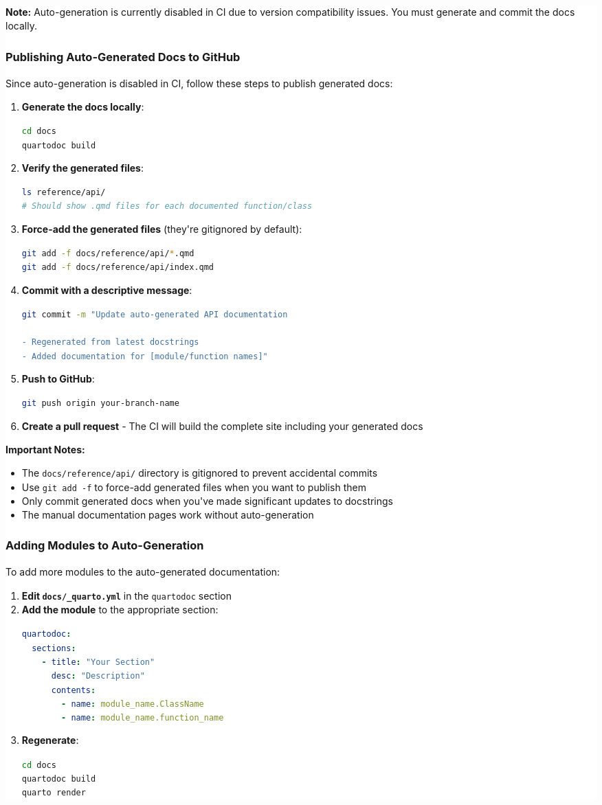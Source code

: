 **Note:** Auto-generation is currently disabled in CI due to version compatibility issues. You must generate and commit the docs locally.

### Publishing Auto-Generated Docs to GitHub

Since auto-generation is disabled in CI, follow these steps to publish generated docs:

1. **Generate the docs locally**:
   ```bash
   cd docs
   quartodoc build
   ```

2. **Verify the generated files**:
   ```bash
   ls reference/api/
   # Should show .qmd files for each documented function/class
   ```

3. **Force-add the generated files** (they're gitignored by default):
   ```bash
   git add -f docs/reference/api/*.qmd
   git add -f docs/reference/api/index.qmd
   ```

4. **Commit with a descriptive message**:
   ```bash
   git commit -m "Update auto-generated API documentation
   
   - Regenerated from latest docstrings
   - Added documentation for [module/function names]"
   ```

5. **Push to GitHub**:
   ```bash
   git push origin your-branch-name
   ```

6. **Create a pull request** - The CI will build the complete site including your generated docs

**Important Notes:**
- The `docs/reference/api/` directory is gitignored to prevent accidental commits
- Use `git add -f` to force-add generated files when you want to publish them
- Only commit generated docs when you've made significant updates to docstrings
- The manual documentation pages work without auto-generation

### Adding Modules to Auto-Generation

To add more modules to the auto-generated documentation:

1. **Edit `docs/_quarto.yml`** in the `quartodoc` section
2. **Add the module** to the appropriate section:
   ```yaml
   quartodoc:
     sections:
       - title: "Your Section"
         desc: "Description"
         contents:
           - name: module_name.ClassName
           - name: module_name.function_name
   ```
3. **Regenerate**:
   ```bash
   cd docs
   quartodoc build
   quarto render
   ```
